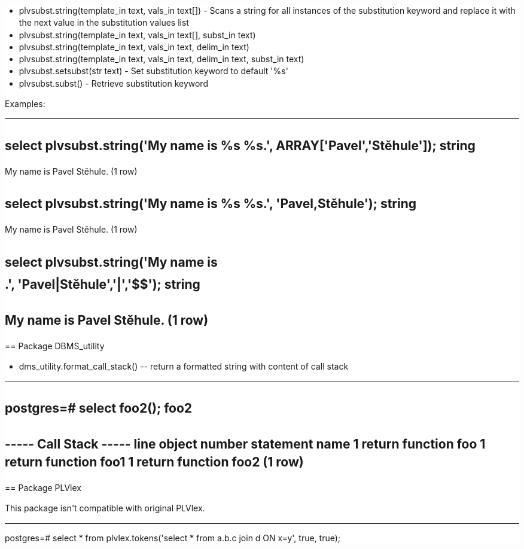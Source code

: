 * plvsubst.string(template_in text, vals_in text[])                 - Scans a string for all instances of the substitution keyword and replace it with the next value in the substitution values list
* plvsubst.string(template_in text, vals_in text[], subst_in text)
* plvsubst.string(template_in text, vals_in text, delim_in text)
* plvsubst.string(template_in text, vals_in text, delim_in text, subst_in text)
* plvsubst.setsubst(str text) - Set substitution keyword to default '%s'
* plvsubst.subst() - Retrieve substitution keyword 

Examples:

----
select plvsubst.string('My name is %s %s.', ARRAY['Pavel','Stěhule']);
          string           
 --------------------------
 My name is Pavel Stěhule.
(1 row)

select plvsubst.string('My name is %s %s.', 'Pavel,Stěhule');
          string           
 --------------------------
 My name is Pavel Stěhule.
(1 row)

select plvsubst.string('My name is $$ $$.', 'Pavel|Stěhule','|','$$');
          string           
 --------------------------
 My name is Pavel Stěhule.
(1 row)
----


== Package DBMS_utility

* dms_utility.format_call_stack()  -- return a formatted string with content of call stack

----
postgres=# select foo2();
               foo2               
 ---------------------------------
 -----  Call Stack  -----
   line             object
 number  statement  name
      1  return     function foo
      1  return     function foo1
      1  return     function foo2
(1 row)
----


== Package PLVlex

This package isn't compatible with original PLVlex. 

----
postgres=# select * from 
	plvlex.tokens('select * from a.b.c join d ON x=y', true, true);
